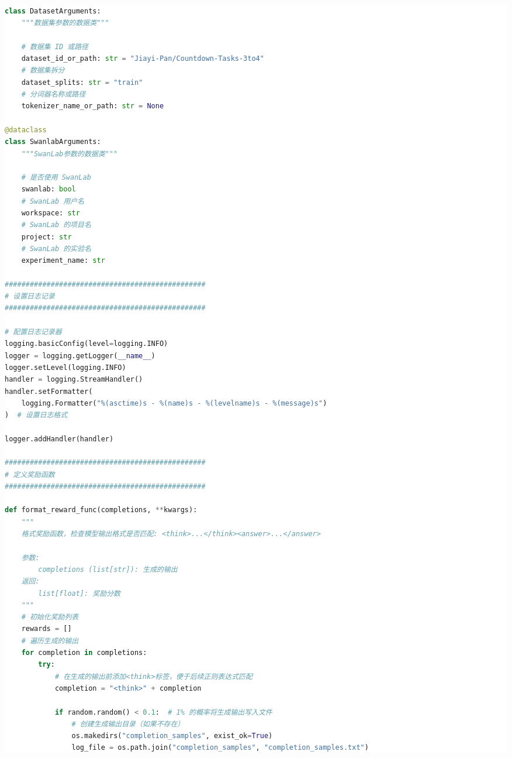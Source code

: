 ```python
class DatasetArguments:
    """数据集参数的数据类"""

    # 数据集 ID 或路径
    dataset_id_or_path: str = "Jiayi-Pan/Countdown-Tasks-3to4"
    # 数据集拆分
    dataset_splits: str = "train"
    # 分词器名称或路径
    tokenizer_name_or_path: str = None

@dataclass
class SwanlabArguments:
    """SwanLab参数的数据类"""

    # 是否使用 SwanLab
    swanlab: bool
    # SwanLab 用户名
    workspace: str
    # SwanLab 的项目名
    project: str
    # SwanLab 的实验名
    experiment_name: str

################################################
# 设置日志记录
################################################

# 配置日志记录器
logging.basicConfig(level=logging.INFO)
logger = logging.getLogger(__name__)
logger.setLevel(logging.INFO)
handler = logging.StreamHandler()
handler.setFormatter(
    logging.Formatter("%(asctime)s - %(name)s - %(levelname)s - %(message)s")
)  # 设置日志格式

logger.addHandler(handler)

################################################
# 定义奖励函数
################################################

def format_reward_func(completions, **kwargs):
    """
    格式奖励函数，检查模型输出格式是否匹配: <think>...</think><answer>...</answer>

    参数:
        completions (list[str]): 生成的输出
    返回:
        list[float]: 奖励分数
    """
    # 初始化奖励列表
    rewards = []
    # 遍历生成的输出
    for completion in completions:
        try:
            # 在生成的输出前添加<think>标签，便于后续正则表达式匹配
            completion = "<think>" + completion

            if random.random() < 0.1:  # 1% 的概率将生成输出写入文件
                # 创建生成输出目录（如果不存在）
                os.makedirs("completion_samples", exist_ok=True)
                log_file = os.path.join("completion_samples", "completion_samples.txt")
```